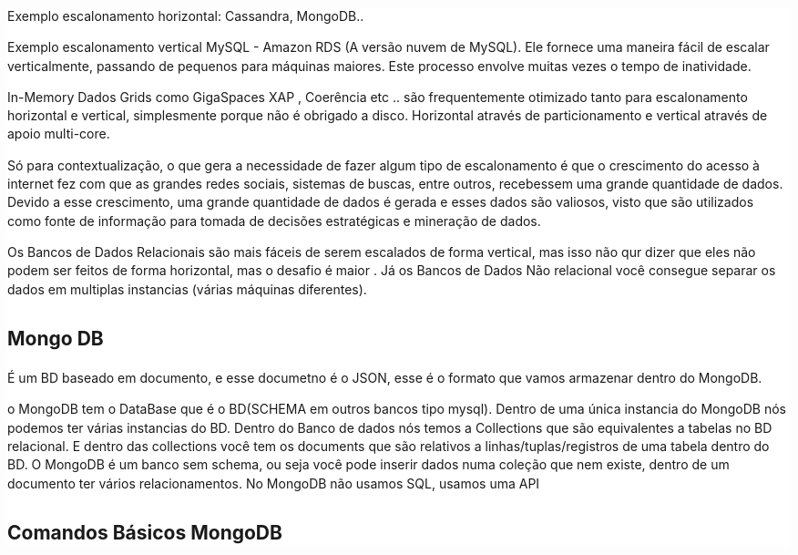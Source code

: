 Exemplo escalonamento horizontal: Cassandra, MongoDB..

Exemplo escalonamento vertical MySQL - Amazon RDS (A versão nuvem de MySQL). Ele fornece uma maneira fácil de escalar 
verticalmente, passando de pequenos para máquinas maiores. Este processo envolve muitas vezes o tempo de inatividade.

In-Memory Dados Grids como GigaSpaces XAP , Coerência etc .. são frequentemente otimizado tanto para escalonamento 
horizontal e vertical, simplesmente porque não é obrigado a disco. Horizontal através de particionamento e vertical 
através de apoio multi-core.

Só para contextualização, o que gera a necessidade de fazer algum tipo de escalonamento é que o crescimento do acesso 
à internet fez com que as grandes redes sociais, sistemas de buscas, entre outros, recebessem uma grande quantidade de 
dados. Devido a esse crescimento, uma grande quantidade de dados é gerada e esses dados são valiosos, visto que são 
utilizados como fonte de informação para tomada de decisões estratégicas e mineração de dados.

Os Bancos de Dados Relacionais são mais fáceis de serem escalados de forma vertical, mas isso não qur dizer que eles não 
podem ser feitos de forma horizontal, mas o desafio é maior .
Já os Bancos de Dados Não relacional você consegue separar os dados em multiplas instancias (várias máquinas diferentes).


## Mongo DB

É um BD baseado em documento, e esse documetno é o JSON, esse é o formato que vamos armazenar dentro do MongoDB.

o MongoDB tem o DataBase que é o BD(SCHEMA em outros bancos tipo mysql).
Dentro de uma única instancia do MongoDB nós podemos ter várias instancias do BD. 
Dentro do Banco de dados nós temos a Collections que são equivalentes a tabelas no BD relacional.
E dentro das collections você tem os documents que são relativos a linhas/tuplas/registros de uma tabela dentro do BD.
O MongoDB é um banco sem schema, ou seja você pode inserir dados numa coleção que nem existe, dentro de um documento
ter vários relacionamentos.
No MongoDB não usamos SQL, usamos uma API

## Comandos Básicos MongoDB






